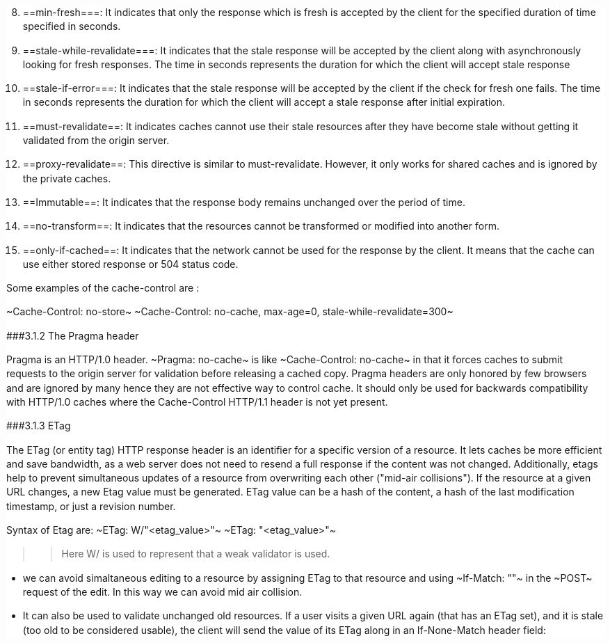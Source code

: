 8. ==min-fresh=<seconds>==: It indicates that only the response which is fresh is accepted by the client for the specified duration of time specified in seconds.

9. ==stale-while-revalidate=<seconds>==: It indicates that the stale response will be accepted by the client along with asynchronously looking for fresh responses. The time in seconds represents the duration for which the client will accept stale response

10. ==stale-if-error=<seconds>==: It indicates that the stale response will be accepted by the client if the check for fresh one fails. The time in seconds represents the duration for which the client will accept a stale response after initial expiration.

11. ==must-revalidate==: It indicates caches cannot use their stale resources after they have become stale without getting it validated from the origin server.

12. ==proxy-revalidate==: This directive is similar to must-revalidate. However, it only works for shared caches and is ignored by the private caches.

13. ==Immutable==: It indicates that the response body remains unchanged over the period of time.

14. ==no-transform==: It indicates that the resources cannot be transformed or modified into another form.

15. ==only-if-cached==: It indicates that the network cannot be used for the response by the client. It means that the cache can use either stored response or 504 status code.
 
 Some examples of the cache-control are :
 
  ~Cache-Control: no-store~
  ~Cache-Control: no-cache, max-age=0, stale-while-revalidate=300~
  
###3.1.2 The Pragma header

Pragma is an HTTP/1.0 header. ~Pragma: no-cache~ is like ~Cache-Control: no-cache~ in that it forces caches to submit requests to the origin server for validation before releasing a cached copy.
Pragma headers are only honored by few browsers and are ignored by many hence they are not effective way to control cache. It should only be used for backwards compatibility with HTTP/1.0 caches where the Cache-Control HTTP/1.1 header is not yet present.


###3.1.3 ETag

The ETag (or entity tag) HTTP response header is an identifier for a specific version of a resource. It lets caches be more efficient and save bandwidth, as a web server does not need to resend a full response if the content was not changed. Additionally, etags help to prevent simultaneous updates of a resource from overwriting each other ("mid-air collisions"). If the resource at a given URL changes, a new Etag value must be generated. ETag value can be a hash of the content, a hash of the last modification timestamp, or just a revision number.

Syntax of Etag are:
~ETag: W/"<etag_value>"~
~ETag: "<etag_value>"~

>> Here W/ is used to represent that a weak validator is used.
  
* we can avoid simaltaneous editing to a resource by assigning ETag to that resource and using ~If-Match: "<Etag >"~ in the ~POST~ request of the edit. In this way we can avoid mid air collision.

* It can also be used to validate unchanged old resources. If a user visits a given URL again (that has an ETag set), and it is stale (too old to be considered usable), the client will send the value of its ETag along in an If-None-Match header field:
